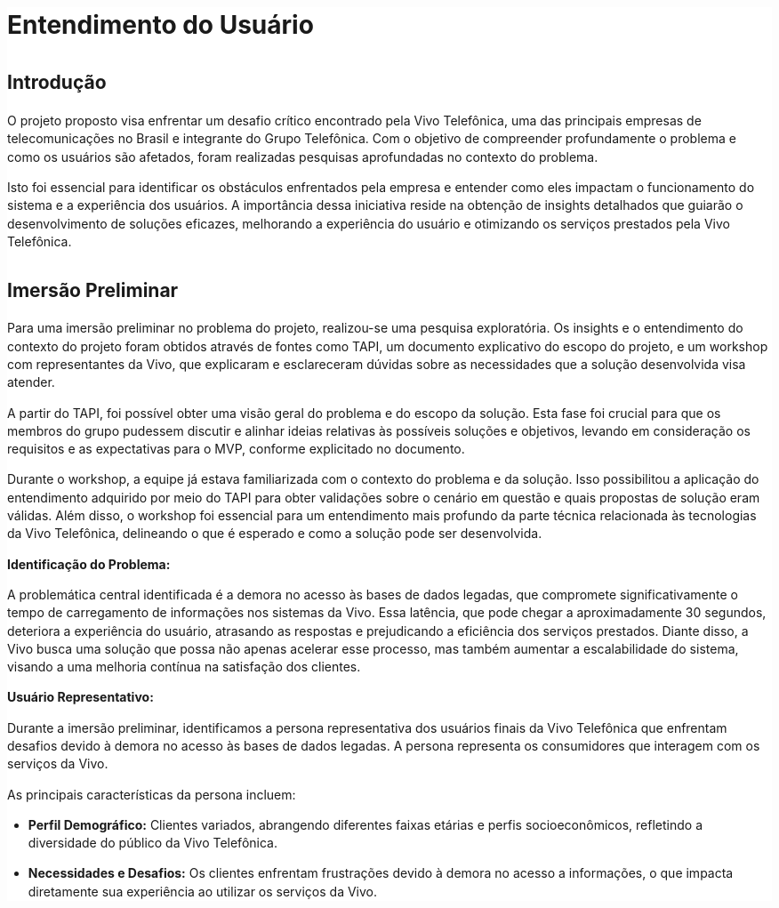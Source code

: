 # Entendimento do Usuário

## Introdução

O projeto proposto visa enfrentar um desafio crítico encontrado pela Vivo Telefônica, uma das principais empresas de telecomunicações no Brasil e integrante do Grupo Telefônica. Com o objetivo de compreender profundamente o problema e como os usuários são afetados, foram realizadas pesquisas aprofundadas no contexto do problema. 

Isto foi essencial para identificar os obstáculos enfrentados pela empresa e entender como eles impactam o funcionamento do sistema e a experiência dos usuários. A importância dessa iniciativa reside na obtenção de insights detalhados que guiarão o desenvolvimento de soluções eficazes, melhorando a experiência do usuário e otimizando os serviços prestados pela Vivo Telefônica.

## Imersão Preliminar

Para uma imersão preliminar no problema do projeto, realizou-se uma pesquisa exploratória. Os insights e o entendimento do contexto do projeto foram obtidos através de fontes como TAPI, um documento explicativo do escopo do projeto, e um workshop com representantes da Vivo, que explicaram e esclareceram dúvidas sobre as necessidades que a solução desenvolvida visa atender.

A partir do TAPI, foi possível obter uma visão geral do problema e do escopo da solução. Esta fase foi crucial para que os membros do grupo pudessem discutir e alinhar ideias relativas às possíveis soluções e objetivos, levando em consideração os requisitos e as expectativas para o MVP, conforme explicitado no documento.

Durante o workshop, a equipe já estava familiarizada com o contexto do problema e da solução. Isso possibilitou a aplicação do entendimento adquirido por meio do TAPI para obter validações sobre o cenário em questão e quais propostas de solução eram válidas. Além disso, o workshop foi essencial para um entendimento mais profundo da parte técnica relacionada às tecnologias da Vivo Telefônica, delineando o que é esperado e como a solução pode ser desenvolvida.

**Identificação do Problema:**

A problemática central identificada é a demora no acesso às bases de dados legadas, que compromete significativamente o tempo de carregamento de informações nos sistemas da Vivo. Essa latência, que pode chegar a aproximadamente 30 segundos, deteriora a experiência do usuário, atrasando as respostas e prejudicando a eficiência dos serviços prestados. Diante disso, a Vivo busca uma solução que possa não apenas acelerar esse processo, mas também aumentar a escalabilidade do sistema, visando a uma melhoria contínua na satisfação dos clientes.

**Usuário Representativo:**

Durante a imersão preliminar, identificamos a persona representativa dos usuários finais da Vivo Telefônica que enfrentam desafios devido à demora no acesso às bases de dados legadas. A persona representa os consumidores que interagem com os serviços da Vivo.

As principais características da persona incluem:

- **Perfil Demográfico:** Clientes variados, abrangendo diferentes faixas etárias e perfis socioeconômicos, refletindo a diversidade do público da Vivo Telefônica.

- **Necessidades e Desafios:** Os clientes enfrentam frustrações devido à demora no acesso a informações, o que impacta diretamente sua experiência ao utilizar os serviços da Vivo.
